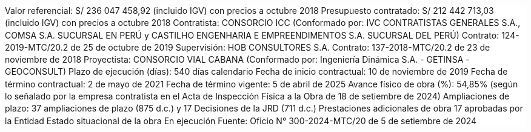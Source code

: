 <td>Valor referencial:</td>
<td>S/ 236 047 458,92 (incluido IGV) con precios a octubre 2018</td>
</tr>
<tr>
<td>Presupuesto contratado:</td>
<td>S/ 212 442 713,03 (incluido IGV) con precios a octubre 2018</td>
</tr>
<tr>
<td>Contratista:</td>
<td>CONSORCIO ICC (Conformado por: IVC CONTRATISTAS GENERALES S.A., COMSA S.A. SUCURSAL EN PERÚ y CASTILHO ENGENHARIA E EMPREENDIMENTOS S.A. SUCURSAL DEL PERÚ)</td>
</tr>
<tr>
<td>Contrato:</td>
<td>124-2019-MTC/20.2 de 25 de octubre de 2019</td>
</tr>
<tr>
<td>Supervisión:</td>
<td>HOB CONSULTORES S.A.</td>
</tr>
<tr>
<td>Contrato:</td>
<td>137-2018-MTC/20.2 de 23 de noviembre de 2018</td>
</tr>
<tr>
<td>Proyectista:</td>
<td>CONSORCIO VIAL CABANA (Conformado por: Ingeniería Dinámica S.A. - GETINSA - GEOCONSULT)</td>
</tr>
<tr>
<td>Plazo de ejecución (días):</td>
<td>540 días calendario</td>
</tr>
<tr>
<td>Fecha de inicio contractual:</td>
<td>10 de noviembre de 2019</td>
</tr>
<tr>
<td>Fecha de término contractual:</td>
<td>2 de mayo de 2021</td>
</tr>
<tr>
<td>Fecha de término vigente:</td>
<td>5 de abril de 2025</td>
</tr>
<tr>
<td>Avance físico de obra (%):</td>
<td>54,85% (según lo señalado por la empresa contratista en el Acta de Inspección Física a la Obra de 18 de setiembre de 2024)</td>
</tr>
<tr>
<td>Ampliaciones de plazo:</td>
<td>37 ampliaciones de plazo (875 d.c.) y 17 Decisiones de la JRD (711 d.c.)</td>
</tr>
<tr>
<td>Prestaciones adicionales de obra</td>
<td>17 aprobadas por la Entidad</td>
</tr>
<tr>
<td>Estado situacional de la obra</td>
<td>En ejecución</td>
</tr>
<tr>
<td>Fuente:</td>
<td>Oficio N° 300-2024-MTC/20 de 5 de setiembre de 2024</td>